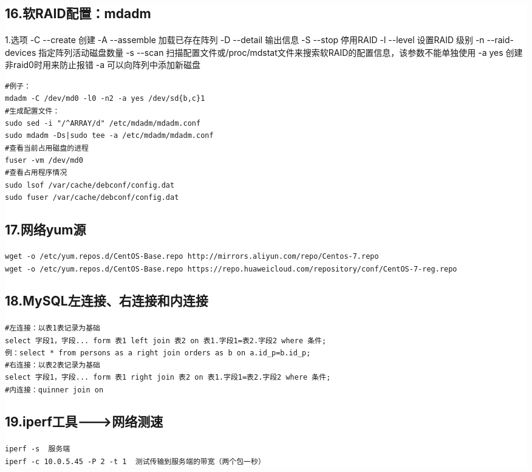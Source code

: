 ## 16.软RAID配置：mdadm

   1.选项
     -C --create 创建 
     -A --assemble 加载已存在阵列
     -D --detail 输出信息
	 -S --stop 停用RAID
	 -l --level 设置RAID 级别
	 -n --raid-devices 指定阵列活动磁盘数量
	 -s --scan 扫描配置文件或/proc/mdstat文件来搜索软RAID的配置信息，该参数不能单独使用
	 -a yes 创建非raid0时用来防止报错
	 -a 可以向阵列中添加新磁盘

```shell
#例子： 
mdadm -C /dev/md0 -l0 -n2 -a yes /dev/sd{b,c}1
#生成配置文件：
sudo sed -i "/^ARRAY/d" /etc/mdadm/mdadm.conf
sudo mdadm -Ds|sudo tee -a /etc/mdadm/mdadm.conf
#查看当前占用磁盘的进程
fuser -vm /dev/md0
#查看占用程序情况
sudo lsof /var/cache/debconf/config.dat
sudo fuser /var/cache/debconf/config.dat
```

## 17.网络yum源   

```shell
wget -o /etc/yum.repos.d/CentOS-Base.repo http://mirrors.aliyun.com/repo/Centos-7.repo
wget -o /etc/yum.repos.d/CentOS-Base.repo https://repo.huaweicloud.com/repository/conf/CentOS-7-reg.repo
```

## 18.MySQL左连接、右连接和内连接 

```shell
#左连接：以表1表记录为基础
select 字段1，字段... form 表1 left join 表2 on 表1.字段1=表2.字段2 where 条件;
例：select * from persons as a right join orders as b on a.id_p=b.id_p;
#右连接：以表2表记录为基础
select 字段1，字段... form 表1 right join 表2 on 表1.字段1=表2.字段2 where 条件;
#内连接：quinner join on
```

## 19.iperf工具--->网络测速   

```shell
iperf -s  服务端
iperf -c 10.0.5.45 -P 2 -t 1  测试传输到服务端的带宽（两个包一秒）
```
